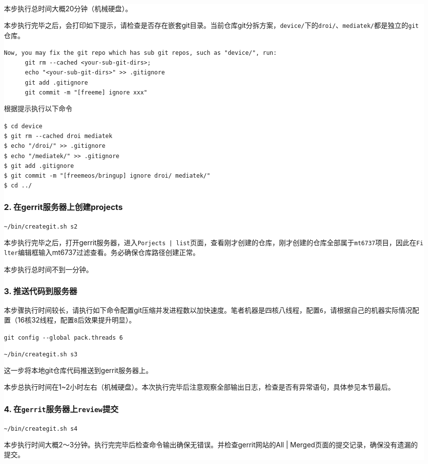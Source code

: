 本步执行总时间大概20分钟（机械硬盘）。

本步执行完毕之后，会打印如下提示，请检查是否存在嵌套git目录。当前仓库git分拆方案，`device/`下的`droi/`、`mediatek/`都是独立的`git`仓库。

```
Now, you may fix the git repo which has sub git repos, such as "device/", run:
      git rm --cached <your-sub-git-dirs>;
      echo "<your-sub-git-dirs>" >> .gitignore
      git add .gitignore
      git commit -m "[freeme] ignore xxx"
```

根据提示执行以下命令

```
$ cd device
$ git rm --cached droi mediatek
$ echo "/droi/" >> .gitignore
$ echo "/mediatek/" >> .gitignore
$ git add .gitignore
$ git commit -m "[freemeos/bringup] ignore droi/ mediatek/"
$ cd ../
```

### 2. 在gerrit服务器上创建projects

```
~/bin/creategit.sh s2
```

本步执行完毕之后，打开gerrit服务器，进入`Porjects | list`页面，查看刚才创建的仓库，刚才创建的仓库全部属于`mt6737`项目，因此在`Filter`编辑框输入mt6737过滤查看。务必确保仓库路径创建正常。

本步执行总时间不到一分钟。

### 3. 推送代码到服务器

本步骤执行时间较长，请执行如下命令配置git压缩并发进程数以加快速度。笔者机器是四核八线程，配置`6`，请根据自己的机器实际情况配置（16核32线程，配置`8`后效果提升明显）。

```
git config --global pack.threads 6
```

```
~/bin/creategit.sh s3
```

这一步将本地git仓库代码推送到gerrit服务器上。

本步总执行时间在1~2小时左右（机械硬盘）。本次执行完毕后注意观察全部输出日志，检查是否有异常语句，具体参见本节最后。

### 4. 在`gerrit`服务器上`review`提交

```
~/bin/creategit.sh s4
```

本步执行时间大概2～3分钟。执行完完毕后检查命令输出确保无错误。并检查gerrit网站的All | Merged页面的提交记录，确保没有遗漏的提交。
